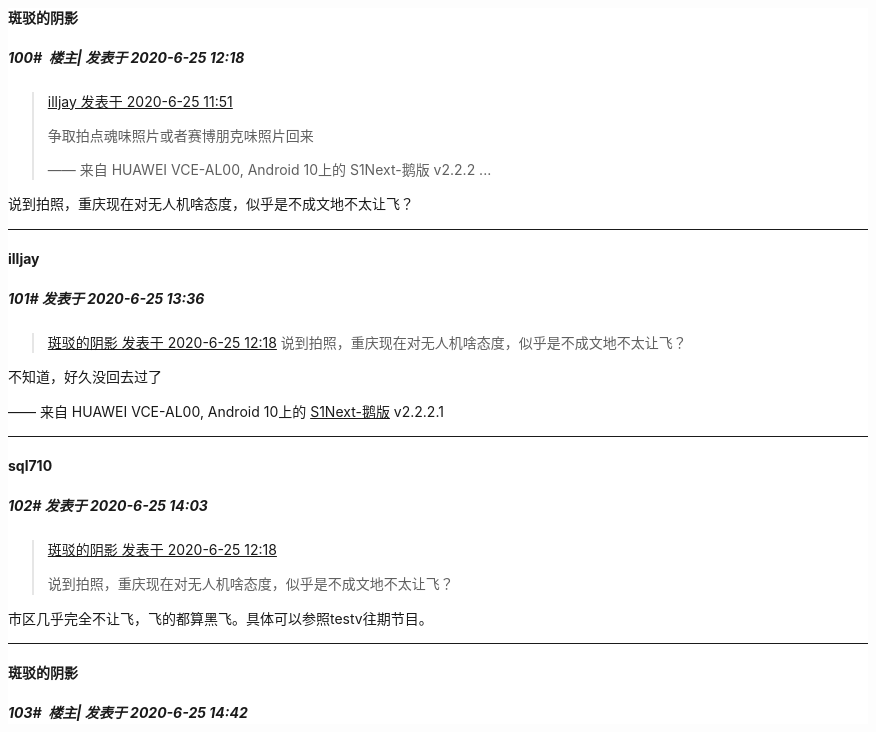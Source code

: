 ####  斑驳的阴影  
##### 100#         楼主| 发表于 2020-6-25 12:18



<blockquote><a href="httphttps://bbs.saraba1st.com/2b/forum.php?mod=redirect&amp;goto=findpost&amp;pid=47945425&amp;ptid=1943079" target="_blank">illjay 发表于 2020-6-25 11:51</a>

争取拍点魂味照片或者赛博朋克味照片回来


—— 来自 HUAWEI VCE-AL00, Android 10上的 S1Next-鹅版 v2.2.2 ...</blockquote>
说到拍照，重庆现在对无人机啥态度，似乎是不成文地不太让飞？







-----

####  illjay  
##### 101#       发表于 2020-6-25 13:36



<blockquote><a href="httphttps://bbs.saraba1st.com/2b/forum.php?mod=redirect&amp;goto=findpost&amp;pid=47945715&amp;ptid=1943079" target="_blank">斑驳的阴影 发表于 2020-6-25 12:18</a>
说到拍照，重庆现在对无人机啥态度，似乎是不成文地不太让飞？</blockquote>
不知道，好久没回去过了

—— 来自 HUAWEI VCE-AL00, Android 10上的 [S1Next-鹅版](https://github.com/ykrank/S1-Next/releases) v2.2.2.1







-----

####  sql710  
##### 102#       发表于 2020-6-25 14:03



<blockquote><a href="httphttps://bbs.saraba1st.com/2b/forum.php?mod=redirect&amp;goto=findpost&amp;pid=47945715&amp;ptid=1943079" target="_blank">斑驳的阴影 发表于 2020-6-25 12:18</a>

说到拍照，重庆现在对无人机啥态度，似乎是不成文地不太让飞？</blockquote>
市区几乎完全不让飞，飞的都算黑飞。具体可以参照testv往期节目。







-----

####  斑驳的阴影  
##### 103#         楼主| 发表于 2020-6-25 14:42
